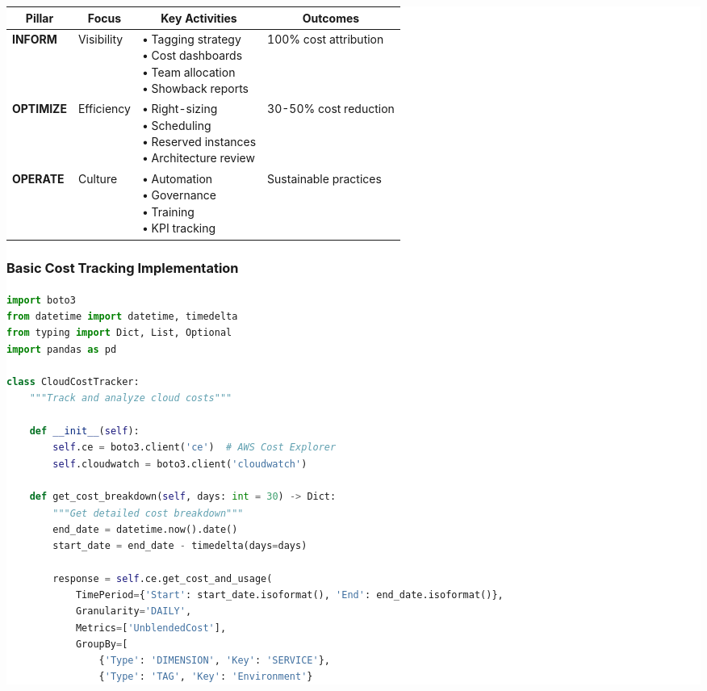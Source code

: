 </div>

<div class="comparison-table">
<table class="responsive-table">
<thead>
<tr>
<th>Pillar</th>
<th>Focus</th>
<th>Key Activities</th>
<th>Outcomes</th>
</tr>
</thead>
<tbody>
<tr>
<td data-label="Pillar"><strong>INFORM</strong></td>
<td data-label="Focus">Visibility</td>
<td data-label="Key Activities">• Tagging strategy<br>• Cost dashboards<br>• Team allocation<br>• Showback reports</td>
<td data-label="Outcomes">100% cost attribution</td>
</tr>
<tr>
<td data-label="Pillar"><strong>OPTIMIZE</strong></td>
<td data-label="Focus">Efficiency</td>
<td data-label="Key Activities">• Right-sizing<br>• Scheduling<br>• Reserved instances<br>• Architecture review</td>
<td data-label="Outcomes">30-50% cost reduction</td>
</tr>
<tr>
<td data-label="Pillar"><strong>OPERATE</strong></td>
<td data-label="Focus">Culture</td>
<td data-label="Key Activities">• Automation<br>• Governance<br>• Training<br>• KPI tracking</td>
<td data-label="Outcomes">Sustainable practices</td>
</tr>
</tbody>
</table>
</div>

### Basic Cost Tracking Implementation

```python
import boto3
from datetime import datetime, timedelta
from typing import Dict, List, Optional
import pandas as pd

class CloudCostTracker:
    """Track and analyze cloud costs"""
    
    def __init__(self):
        self.ce = boto3.client('ce')  # AWS Cost Explorer
        self.cloudwatch = boto3.client('cloudwatch')
        
    def get_cost_breakdown(self, days: int = 30) -> Dict:
        """Get detailed cost breakdown"""
        end_date = datetime.now().date()
        start_date = end_date - timedelta(days=days)
        
        response = self.ce.get_cost_and_usage(
            TimePeriod={'Start': start_date.isoformat(), 'End': end_date.isoformat()},
            Granularity='DAILY',
            Metrics=['UnblendedCost'],
            GroupBy=[
                {'Type': 'DIMENSION', 'Key': 'SERVICE'},
                {'Type': 'TAG', 'Key': 'Environment'}
```